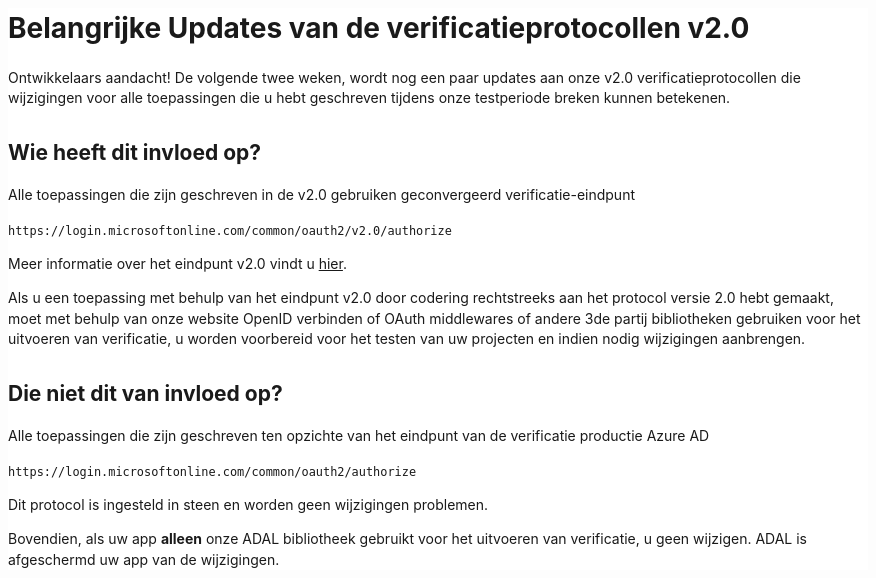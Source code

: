 <properties
    pageTitle="Wijzigingen in het eindpunt Azure AD v2.0 | Microsoft Azure"
    description="Een beschrijving van de wijzigingen die worden aangebracht in de app model v2.0 public preview-protocollen."
    services="active-directory"
    documentationCenter=""
    authors="dstrockis"
    manager="mbaldwin"
    editor=""/>

<tags
    ms.service="active-directory"
    ms.workload="identity"
    ms.tgt_pltfrm="na"
    ms.devlang="na"
    ms.topic="article"
    ms.date="09/16/2016"
    ms.author="dastrock"/>

# <a name="important-updates-to-the-v20-authentication-protocols"></a>Belangrijke Updates van de verificatieprotocollen v2.0
Ontwikkelaars aandacht! De volgende twee weken, wordt nog een paar updates aan onze v2.0 verificatieprotocollen die wijzigingen voor alle toepassingen die u hebt geschreven tijdens onze testperiode breken kunnen betekenen.  

## <a name="who-does-this-affect"></a>Wie heeft dit invloed op?
Alle toepassingen die zijn geschreven in de v2.0 gebruiken geconvergeerd verificatie-eindpunt

```
https://login.microsoftonline.com/common/oauth2/v2.0/authorize
```

Meer informatie over het eindpunt v2.0 vindt u [hier](active-directory-appmodel-v2-overview.md).

Als u een toepassing met behulp van het eindpunt v2.0 door codering rechtstreeks aan het protocol versie 2.0 hebt gemaakt, moet met behulp van onze website OpenID verbinden of OAuth middlewares of andere 3de partij bibliotheken gebruiken voor het uitvoeren van verificatie, u worden voorbereid voor het testen van uw projecten en indien nodig wijzigingen aanbrengen.

## <a name="who-doesnt-this-affect"></a>Die niet dit van invloed op?
Alle toepassingen die zijn geschreven ten opzichte van het eindpunt van de verificatie productie Azure AD

```
https://login.microsoftonline.com/common/oauth2/authorize
```

Dit protocol is ingesteld in steen en worden geen wijzigingen problemen.

Bovendien, als uw app **alleen** onze ADAL bibliotheek gebruikt voor het uitvoeren van verificatie, u geen wijzigen.  ADAL is afgeschermd uw app van de wijzigingen.  
